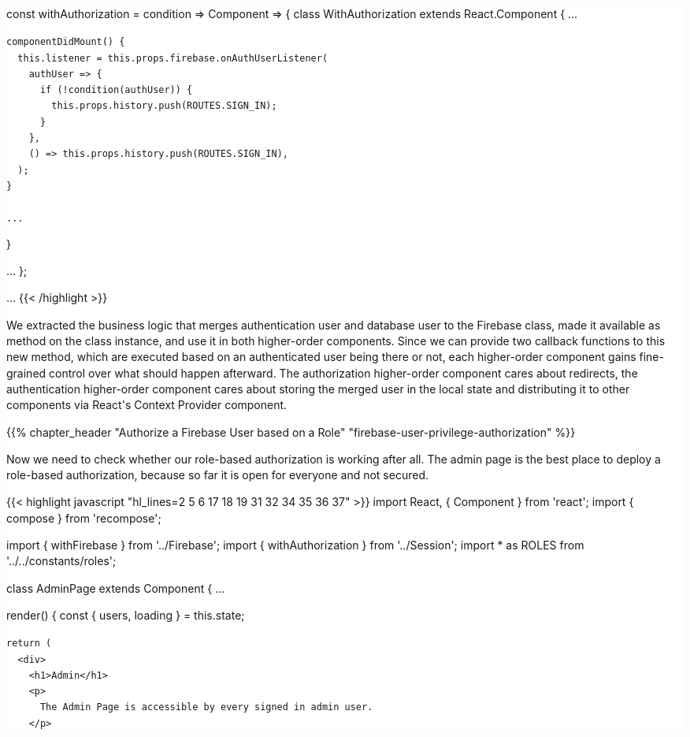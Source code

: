 const withAuthorization = condition => Component => {
  class WithAuthorization extends React.Component {
    ...

    componentDidMount() {
      this.listener = this.props.firebase.onAuthUserListener(
        authUser => {
          if (!condition(authUser)) {
            this.props.history.push(ROUTES.SIGN_IN);
          }
        },
        () => this.props.history.push(ROUTES.SIGN_IN),
      );
    }

    ...
  }

  ...
};

...
{{< /highlight >}}

We extracted the business logic that merges authentication user and database user to the Firebase class, made it available as method on the class instance, and use it in both higher-order components. Since we can provide two callback functions to this new method, which are executed based on an authenticated user being there or not, each higher-order component gains fine-grained control over what should happen afterward. The authorization higher-order component cares about redirects, the authentication higher-order component cares about storing the merged user in the local state and distributing it to other components via React's Context Provider component.

{{% chapter_header "Authorize a Firebase User based on a Role" "firebase-user-privilege-authorization" %}}

Now we need to check whether our role-based authorization is working after all. The admin page is the best place to deploy a role-based authorization, because so far it is open for everyone and not secured.

{{< highlight javascript "hl_lines=2 5 6 17 18 19 31 32 34 35 36 37" >}}
import React, { Component } from 'react';
import { compose } from 'recompose';

import { withFirebase } from '../Firebase';
import { withAuthorization } from '../Session';
import * as ROLES from '../../constants/roles';

class AdminPage extends Component {
  ...

  render() {
    const { users, loading } = this.state;

    return (
      <div>
        <h1>Admin</h1>
        <p>
          The Admin Page is accessible by every signed in admin user.
        </p>
